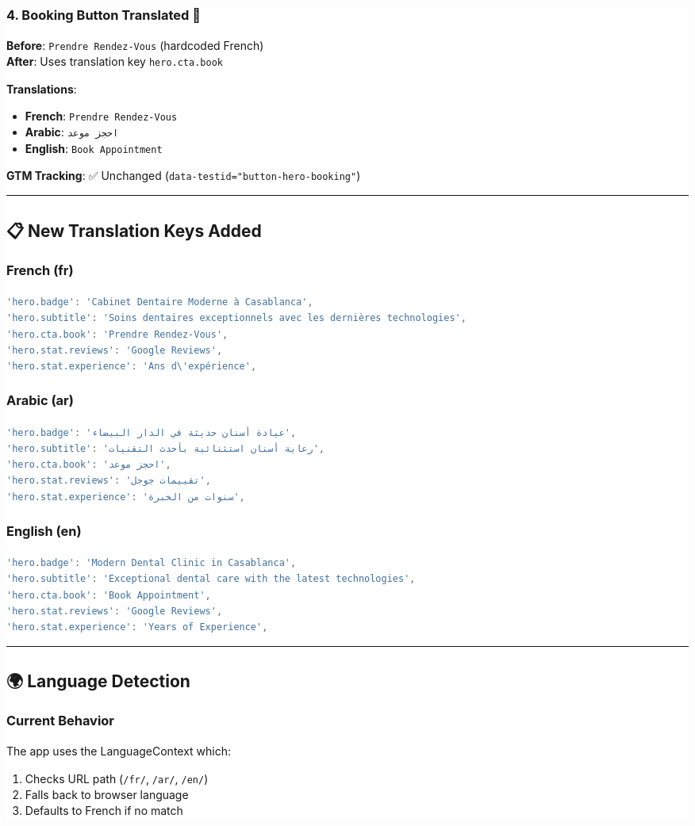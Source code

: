 
### **4. Booking Button Translated** 🎯

**Before**: `Prendre Rendez-Vous` (hardcoded French)  
**After**: Uses translation key `hero.cta.book`

**Translations**:
- **French**: `Prendre Rendez-Vous`
- **Arabic**: `احجز موعد`
- **English**: `Book Appointment`

**GTM Tracking**: ✅ Unchanged (`data-testid="button-hero-booking"`)

---

## 📋 New Translation Keys Added

### **French (fr)**
```typescript
'hero.badge': 'Cabinet Dentaire Moderne à Casablanca',
'hero.subtitle': 'Soins dentaires exceptionnels avec les dernières technologies',
'hero.cta.book': 'Prendre Rendez-Vous',
'hero.stat.reviews': 'Google Reviews',
'hero.stat.experience': 'Ans d\'expérience',
```

### **Arabic (ar)**
```typescript
'hero.badge': 'عيادة أسنان حديثة في الدار البيضاء',
'hero.subtitle': 'رعاية أسنان استثنائية بأحدث التقنيات',
'hero.cta.book': 'احجز موعد',
'hero.stat.reviews': 'تقييمات جوجل',
'hero.stat.experience': 'سنوات من الخبرة',
```

### **English (en)**
```typescript
'hero.badge': 'Modern Dental Clinic in Casablanca',
'hero.subtitle': 'Exceptional dental care with the latest technologies',
'hero.cta.book': 'Book Appointment',
'hero.stat.reviews': 'Google Reviews',
'hero.stat.experience': 'Years of Experience',
```

---

## 🌍 Language Detection

### **Current Behavior**
The app uses the LanguageContext which:
1. Checks URL path (`/fr/`, `/ar/`, `/en/`)
2. Falls back to browser language
3. Defaults to French if no match
